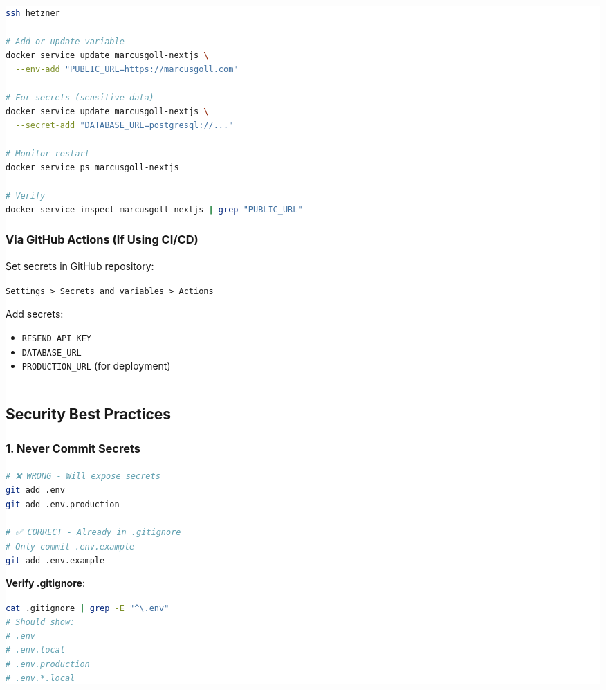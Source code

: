 ```bash
ssh hetzner

# Add or update variable
docker service update marcusgoll-nextjs \
  --env-add "PUBLIC_URL=https://marcusgoll.com"

# For secrets (sensitive data)
docker service update marcusgoll-nextjs \
  --secret-add "DATABASE_URL=postgresql://..."

# Monitor restart
docker service ps marcusgoll-nextjs

# Verify
docker service inspect marcusgoll-nextjs | grep "PUBLIC_URL"
```

### Via GitHub Actions (If Using CI/CD)

Set secrets in GitHub repository:

```
Settings > Secrets and variables > Actions
```

Add secrets:
- `RESEND_API_KEY`
- `DATABASE_URL`
- `PRODUCTION_URL` (for deployment)

---

## Security Best Practices

### 1. Never Commit Secrets

```bash
# ❌ WRONG - Will expose secrets
git add .env
git add .env.production

# ✅ CORRECT - Already in .gitignore
# Only commit .env.example
git add .env.example
```

**Verify .gitignore**:
```bash
cat .gitignore | grep -E "^\.env"
# Should show:
# .env
# .env.local
# .env.production
# .env.*.local
```
